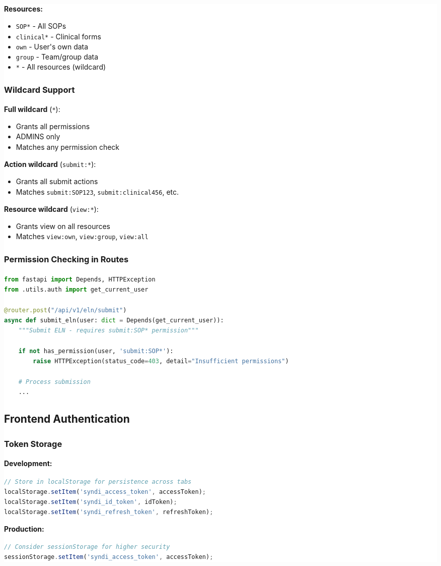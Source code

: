 **Resources:**
- `SOP*` - All SOPs
- `clinical*` - Clinical forms
- `own` - User's own data
- `group` - Team/group data
- `*` - All resources (wildcard)

### Wildcard Support

**Full wildcard** (`*`):
- Grants all permissions
- ADMINS only
- Matches any permission check

**Action wildcard** (`submit:*`):
- Grants all submit actions
- Matches `submit:SOP123`, `submit:clinical456`, etc.

**Resource wildcard** (`view:*`):
- Grants view on all resources
- Matches `view:own`, `view:group`, `view:all`

### Permission Checking in Routes

```python
from fastapi import Depends, HTTPException
from .utils.auth import get_current_user

@router.post("/api/v1/eln/submit")
async def submit_eln(user: dict = Depends(get_current_user)):
    """Submit ELN - requires submit:SOP* permission"""
    
    if not has_permission(user, 'submit:SOP*'):
        raise HTTPException(status_code=403, detail="Insufficient permissions")
    
    # Process submission
    ...
```

## Frontend Authentication

### Token Storage

**Development:**
```typescript
// Store in localStorage for persistence across tabs
localStorage.setItem('syndi_access_token', accessToken);
localStorage.setItem('syndi_id_token', idToken);
localStorage.setItem('syndi_refresh_token', refreshToken);
```

**Production:**
```typescript
// Consider sessionStorage for higher security
sessionStorage.setItem('syndi_access_token', accessToken);
```
